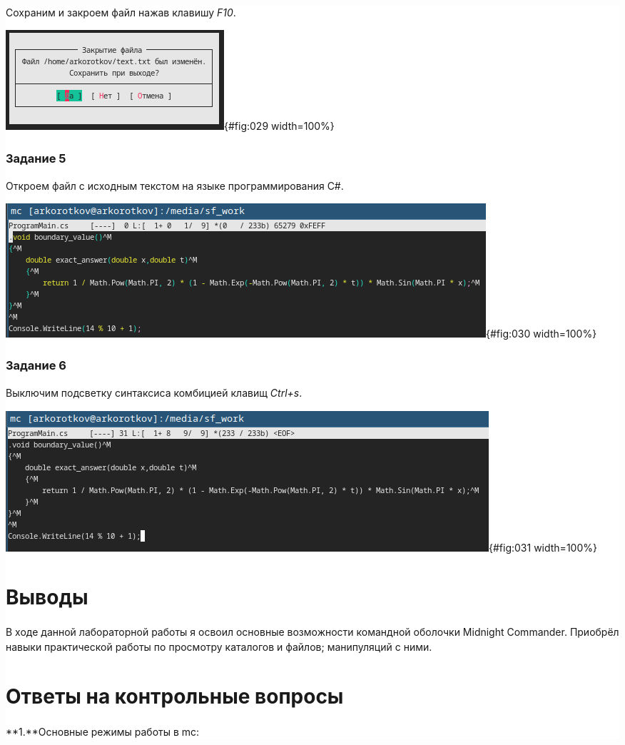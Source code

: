 
Сохраним и закроем файл нажав клавишу *F10*.

![Закрытие и сохранение файла](image/29.png ){#fig:029 width=100%}


### Задание 5
Откроем файл с исходным текстом на языке программирования C#.

![Файл с текстом на языке программирования](image/30.png ){#fig:030 width=100%}


### Задание 6
Выключим подсветку синтаксиса комбицией клавищ *Ctrl+s*.

![Выключение подсветки синтаксиса](image/31.png ){#fig:031 width=100%}


# Выводы
В ходе данной лабораторной работы я освоил основные возможности командной оболочки Midnight Commander. Приобрёл навыки практической работы по просмотру каталогов и файлов; манипуляций с ними.

# Ответы на контрольные вопросы
**1.**Основные режимы работы в mc:
